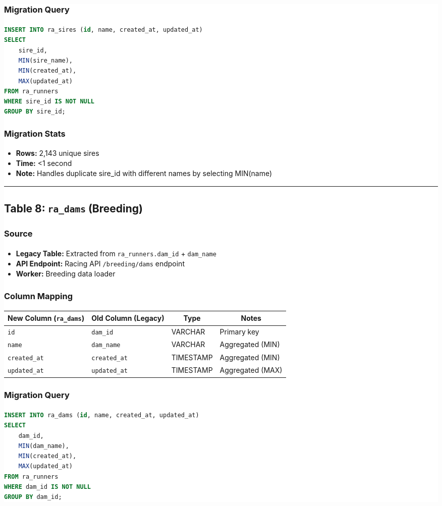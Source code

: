### Migration Query
```sql
INSERT INTO ra_sires (id, name, created_at, updated_at)
SELECT
    sire_id,
    MIN(sire_name),
    MIN(created_at),
    MAX(updated_at)
FROM ra_runners
WHERE sire_id IS NOT NULL
GROUP BY sire_id;
```

### Migration Stats
- **Rows:** 2,143 unique sires
- **Time:** <1 second
- **Note:** Handles duplicate sire_id with different names by selecting MIN(name)

---

## Table 8: `ra_dams` (Breeding)

### Source
- **Legacy Table:** Extracted from `ra_runners.dam_id` + `dam_name`
- **API Endpoint:** Racing API `/breeding/dams` endpoint
- **Worker:** Breeding data loader

### Column Mapping

| New Column (`ra_dams`) | Old Column (Legacy) | Type | Notes |
|------------------------|---------------------|------|-------|
| `id` | `dam_id` | VARCHAR | Primary key |
| `name` | `dam_name` | VARCHAR | Aggregated (MIN) |
| `created_at` | `created_at` | TIMESTAMP | Aggregated (MIN) |
| `updated_at` | `updated_at` | TIMESTAMP | Aggregated (MAX) |

### Migration Query
```sql
INSERT INTO ra_dams (id, name, created_at, updated_at)
SELECT
    dam_id,
    MIN(dam_name),
    MIN(created_at),
    MAX(updated_at)
FROM ra_runners
WHERE dam_id IS NOT NULL
GROUP BY dam_id;
```
